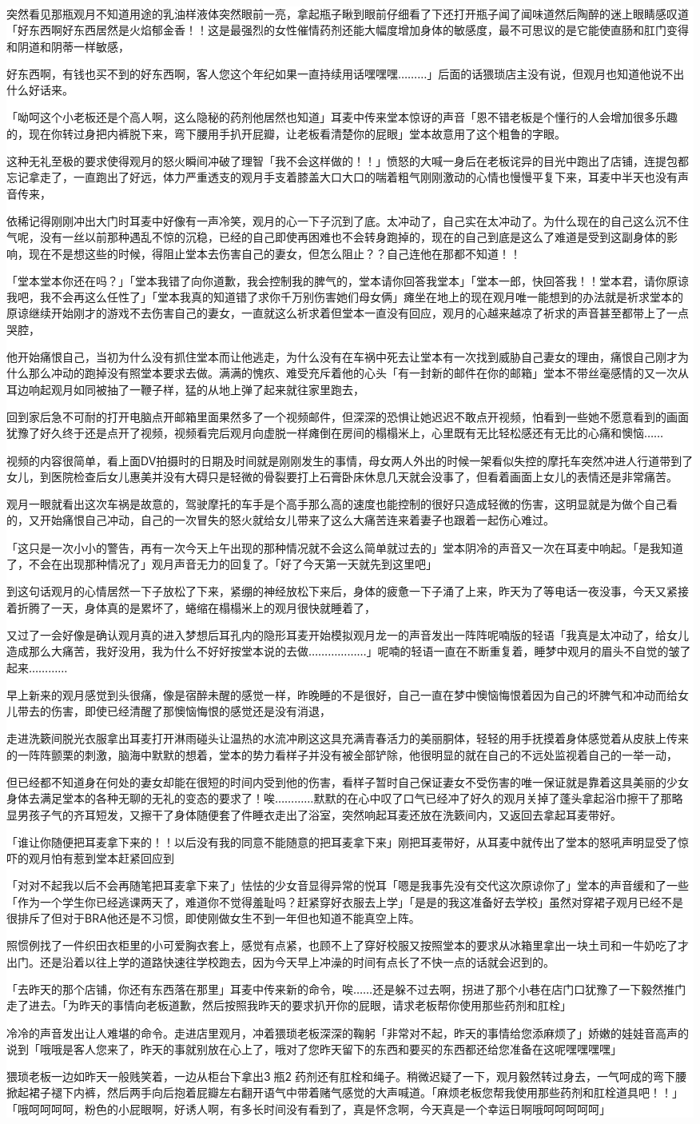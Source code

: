 突然看见那瓶观月不知道用途的乳油样液体突然眼前一亮，拿起瓶子瞅到眼前仔细看了下还打开瓶子闻了闻味道然后陶醉的迷上眼睛感叹道「好东西啊好东西居然是火焰郁金香！！这是最强烈的女性催情药剂还能大幅度增加身体的敏感度，最不可思议的是它能使直肠和肛门变得和阴道和阴蒂一样敏感，

好东西啊，有钱也买不到的好东西啊，客人您这个年纪如果一直持续用话嘿嘿嘿………」后面的话猥琐店主没有说，但观月也知道他说不出什么好话来。

「呦呵这个小老板还是个高人啊，这么隐秘的药剂他居然也知道」耳麦中传来堂本惊讶的声音「恩不错老板是个懂行的人会增加很多乐趣的，现在你转过身把内裤脱下来，弯下腰用手扒开屁瓣，让老板看清楚你的屁眼」堂本故意用了这个粗鲁的字眼。

这种无礼至极的要求使得观月的怒火瞬间冲破了理智「我不会这样做的！！」愤怒的大喊一身后在老板诧异的目光中跑出了店铺，连提包都忘记拿走了，一直跑出了好远，体力严重透支的观月手支着膝盖大口大口的喘着粗气刚刚激动的心情也慢慢平复下来，耳麦中半天也没有声音传来，

依稀记得刚刚冲出大门时耳麦中好像有一声冷笑，观月的心一下子沉到了底。太冲动了，自己实在太冲动了。为什么现在的自己这么沉不住气呢，没有一丝以前那种遇乱不惊的沉稳，已经的自己即使再困难也不会转身跑掉的，现在的自己到底是这么了难道是受到这副身体的影响，现在不是想这些的时候，得阻止堂本去伤害自己的妻女，但怎么阻止？？自己连他在那都不知道！！

「堂本堂本你还在吗？」「堂本我错了向你道歉，我会控制我的脾气的，堂本请你回答我堂本」「堂本一郎，快回答我！！堂本君，请你原谅我吧，我不会再这么任性了」「堂本我真的知道错了求你千万别伤害她们母女俩」瘫坐在地上的现在观月唯一能想到的办法就是祈求堂本的原谅继续开始刚才的游戏不去伤害自己的妻女，一直就这么祈求着但堂本一直没有回应，观月的心越来越凉了祈求的声音甚至都带上了一点哭腔，

他开始痛恨自己，当初为什么没有抓住堂本而让他逃走，为什么没有在车祸中死去让堂本有一次找到威胁自己妻女的理由，痛恨自己刚才为什么那么冲动的跑掉没有照堂本要求去做。满满的愧疚、难受充斥着他的心头「有一封新的邮件在你的邮箱」堂本不带丝毫感情的又一次从耳边响起观月如同被抽了一鞭子样，猛的从地上弹了起来就往家里跑去，

回到家后急不可耐的打开电脑点开邮箱里面果然多了一个视频邮件，但深深的恐惧让她迟迟不敢点开视频，怕看到一些她不愿意看到的画面犹豫了好久终于还是点开了视频，视频看完后观月向虚脱一样瘫倒在房间的榻榻米上，心里既有无比轻松感还有无比的心痛和懊恼……

视频的内容很简单，看上面DV拍摄时的日期及时间就是刚刚发生的事情，母女两人外出的时候一架看似失控的摩托车突然冲进人行道带到了女儿，到医院检查后女儿惠美并没有大碍只是轻微的骨裂要打上石膏卧床休息几天就会没事了，但看着画面上女儿的表情还是非常痛苦。

观月一眼就看出这次车祸是故意的，驾驶摩托的车手是个高手那么高的速度也能控制的很好只造成轻微的伤害，这明显就是为做个自己看的，又开始痛恨自己冲动，自己的一次冒失的怒火就给女儿带来了这么大痛苦连来着妻子也跟着一起伤心难过。

「这只是一次小小的警告，再有一次今天上午出现的那种情况就不会这么简单就过去的」堂本阴冷的声音又一次在耳麦中响起。「是我知道了，不会在出现那种情况了」观月声音无力的回复了。「好了今天第一天就先到这里吧」

到这句话观月的心情居然一下子放松了下来，紧绷的神经放松下来后，身体的疲惫一下子涌了上来，昨天为了等电话一夜没事，今天又紧接着折腾了一天，身体真的是累坏了，蜷缩在榻榻米上的观月很快就睡着了，

又过了一会好像是确认观月真的进入梦想后耳孔内的隐形耳麦开始模拟观月龙一的声音发出一阵阵呢喃版的轻语「我真是太冲动了，给女儿造成那么大痛苦，我好没用，我为什么不好好按堂本说的去做………………」呢喃的轻语一直在不断重复着，睡梦中观月的眉头不自觉的皱了起来…………

早上新来的观月感觉到头很痛，像是宿醉未醒的感觉一样，昨晚睡的不是很好，自己一直在梦中懊恼悔恨着因为自己的坏脾气和冲动而给女儿带去的伤害，即使已经清醒了那懊恼悔恨的感觉还是没有消退，

走进洗簌间脱光衣服拿出耳麦打开淋雨碰头让温热的水流冲刷这这具充满青春活力的美丽胴体，轻轻的用手抚摸着身体感觉着从皮肤上传来的一阵阵颤栗的刺激，脑海中默默的想着，堂本的势力看样子并没有被全部铲除，他很明显的就在自己的不远处监视着自己的一举一动，

但已经都不知道身在何处的妻女却能在很短的时间内受到他的伤害，看样子暂时自己保证妻女不受伤害的唯一保证就是靠着这具美丽的少女身体去满足堂本的各种无聊的无礼的变态的要求了！唉…………默默的在心中叹了口气已经冲了好久的观月关掉了蓬头拿起浴巾擦干了那略显男孩子气的齐耳短发，又擦干了身体随便套了件睡衣走出了浴室，突然响起耳麦还放在洗簌间内，又返回去拿起耳麦带好。

「谁让你随便把耳麦拿下来的！！以后没有我的同意不能随意的把耳麦拿下来」刚把耳麦带好，从耳麦中就传出了堂本的怒吼声明显受了惊吓的观月怕有惹到堂本赶紧回应到

「对对不起我以后不会再随笔把耳麦拿下来了」怯怯的少女音显得异常的悦耳「嗯是我事先没有交代这次原谅你了」堂本的声音缓和了一些「作为一个学生你已经逃课两天了，难道你不觉得羞耻吗？赶紧穿好衣服去上学」「是是的我这准备好去学校」虽然对穿裙子观月已经不是很排斥了但对于BRA他还是不习惯，即使刚做女生不到一年但也知道不能真空上阵。

照惯例找了一件织田衣柜里的小可爱胸衣套上，感觉有点紧，也顾不上了穿好校服又按照堂本的要求从冰箱里拿出一块土司和一牛奶吃了才出门。还是沿着以往上学的道路快速往学校跑去，因为今天早上冲澡的时间有点长了不快一点的话就会迟到的。

「去昨天的那个店铺，你还有东西落在那里」耳麦中传来新的命令，唉……还是躲不过去啊，拐进了那个小巷在店门口犹豫了一下毅然推门走了进去。「为昨天的事情向老板道歉，然后按照我昨天的要求扒开你的屁眼，请求老板帮你使用那些药剂和肛栓」

冷冷的声音发出让人难堪的命令。走进店里观月，冲着猥琐老板深深的鞠躬「非常对不起，昨天的事情给您添麻烦了」娇嫩的娃娃音高声的说到「哦哦是客人您来了，昨天的事就别放在心上了，哦对了您昨天留下的东西和要买的东西都还给您准备在这呢嘿嘿嘿嘿」

猥琐老板一边如昨天一般贱笑着，一边从柜台下拿出3 瓶2 药剂还有肛栓和绳子。稍微迟疑了一下，观月毅然转过身去，一气呵成的弯下腰掀起裙子褪下内裤，然后两手向后抱着屁瓣左右翻开语气中带着赌气感觉的大声喊道。「麻烦老板您帮我使用那些药剂和肛栓道具吧！！」「哦呵呵呵呵，粉色的小屁眼啊，好诱人啊，有多长时间没有看到了，真是怀念啊，今天真是一个幸运日啊哦呵呵呵呵呵」
